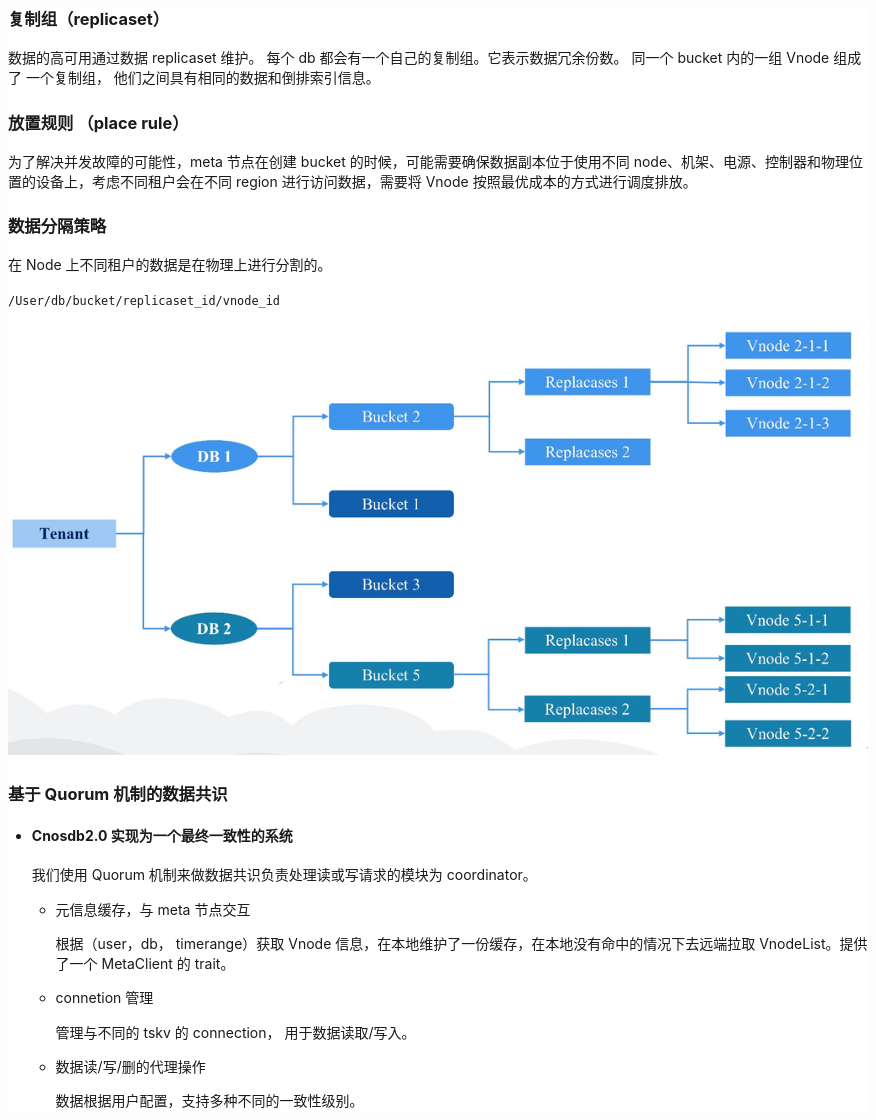 ### 复制组（replicaset）

数据的高可用通过数据 replicaset 维护。 每个 db 都会有一个自己的复制组。它表示数据冗余份数。 同一个 bucket 内的一组 Vnode 组成了 一个复制组， 他们之间具有相同的数据和倒排索引信息。

### 放置规则 （place rule）

为了解决并发故障的可能性，meta 节点在创建 bucket 的时候，可能需要确保数据副本位于使用不同 node、机架、电源、控制器和物理位置的设备上，考虑不同租户会在不同 region 进行访问数据，需要将 Vnode 按照最优成本的方式进行调度排放。

### 数据分隔策略

在 Node 上不同租户的数据是在物理上进行分割的。

`/User/db/bucket/replicaset_id/vnode_id`

![数据分割目录存储](../../../source/_static/img/data_path.jpg)

### 基于 Quorum 机制的数据共识

- #### Cnosdb2.0 实现为一个最终一致性的系统

  我们使用 Quorum 机制来做数据共识负责处理读或写请求的模块为 coordinator。

  - 元信息缓存，与 meta 节点交互

    根据（user，db， timerange）获取 Vnode 信息，在本地维护了一份缓存，在本地没有命中的情况下去远端拉取 VnodeList。提供了一个 MetaClient 的 trait。
  - connetion 管理

    管理与不同的 tskv 的 connection， 用于数据读取/写入。
  - 数据读/写/删的代理操作

    数据根据用户配置，支持多种不同的一致性级别。
